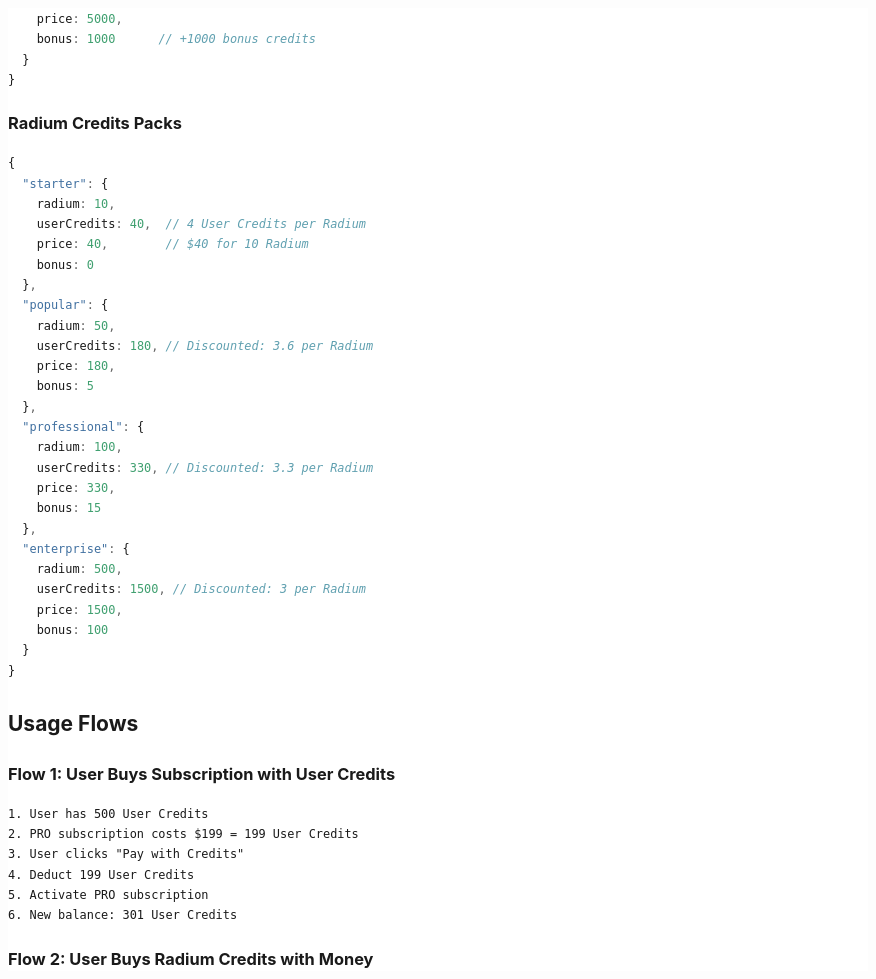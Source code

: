 ```typescript
    price: 5000,
    bonus: 1000      // +1000 bonus credits
  }
}
```

### Radium Credits Packs

```typescript
{
  "starter": {
    radium: 10,
    userCredits: 40,  // 4 User Credits per Radium
    price: 40,        // $40 for 10 Radium
    bonus: 0
  },
  "popular": {
    radium: 50,
    userCredits: 180, // Discounted: 3.6 per Radium
    price: 180,
    bonus: 5
  },
  "professional": {
    radium: 100,
    userCredits: 330, // Discounted: 3.3 per Radium
    price: 330,
    bonus: 15
  },
  "enterprise": {
    radium: 500,
    userCredits: 1500, // Discounted: 3 per Radium
    price: 1500,
    bonus: 100
  }
}
```

## Usage Flows

### Flow 1: User Buys Subscription with User Credits

```
1. User has 500 User Credits
2. PRO subscription costs $199 = 199 User Credits
3. User clicks "Pay with Credits"
4. Deduct 199 User Credits
5. Activate PRO subscription
6. New balance: 301 User Credits
```

### Flow 2: User Buys Radium Credits with Money

